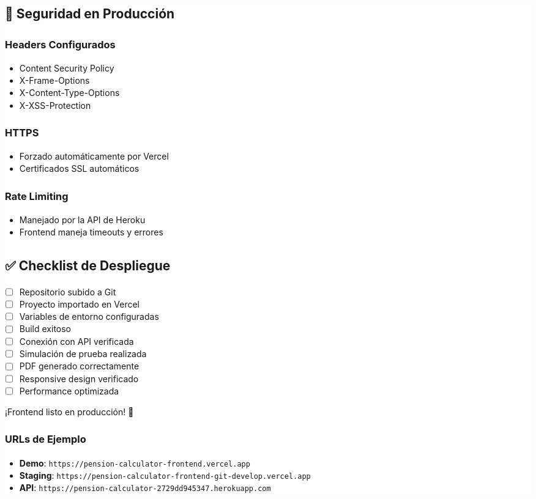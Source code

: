 ## 🔐 Seguridad en Producción

### Headers Configurados
- Content Security Policy
- X-Frame-Options
- X-Content-Type-Options
- X-XSS-Protection

### HTTPS
- Forzado automáticamente por Vercel
- Certificados SSL automáticos

### Rate Limiting
- Manejado por la API de Heroku
- Frontend maneja timeouts y errores

## ✅ Checklist de Despliegue

- [ ] Repositorio subido a Git
- [ ] Proyecto importado en Vercel
- [ ] Variables de entorno configuradas
- [ ] Build exitoso
- [ ] Conexión con API verificada
- [ ] Simulación de prueba realizada
- [ ] PDF generado correctamente
- [ ] Responsive design verificado
- [ ] Performance optimizada

¡Frontend listo en producción! 🎉

### URLs de Ejemplo
- **Demo**: `https://pension-calculator-frontend.vercel.app`
- **Staging**: `https://pension-calculator-frontend-git-develop.vercel.app`
- **API**: `https://pension-calculator-2729dd945347.herokuapp.com`
